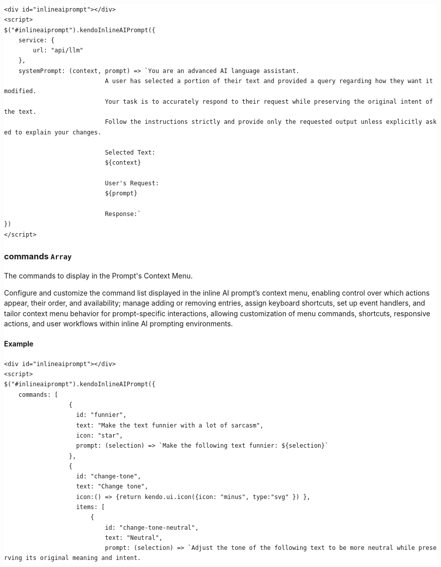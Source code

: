     <div id="inlineaiprompt"></div>
    <script>
    $("#inlineaiprompt").kendoInlineAIPrompt({
        service: {
            url: "api/llm"
        },
        systemPrompt: (context, prompt) => `You are an advanced AI language assistant.
                                A user has selected a portion of their text and provided a query regarding how they want it modified.
                                Your task is to accurately respond to their request while preserving the original intent of the text.
                                Follow the instructions strictly and provide only the requested output unless explicitly asked to explain your changes.

                                Selected Text:
                                ${context}

                                User's Request:
                                ${prompt}

                                Response:`
    })
    </script>

### commands `Array`

The commands to display in the Prompt's Context Menu.


<div class="meta-api-description">
Configure and customize the command list displayed in the inline AI prompt’s context menu, enabling control over which actions appear, their order, and availability; manage adding or removing entries, assign keyboard shortcuts, set up event handlers, and tailor context menu behavior for prompt-specific interactions, allowing customization of menu commands, shortcuts, responsive actions, and user workflows within inline AI prompting environments.
</div>

#### Example

    <div id="inlineaiprompt"></div>
    <script>
    $("#inlineaiprompt").kendoInlineAIPrompt({
        commands: [
                      {
                        id: "funnier",
                        text: "Make the text funnier with a lot of sarcasm",
                        icon: "star",
                        prompt: (selection) => `Make the following text funnier: ${selection}`
                      },
                      {
                        id: "change-tone",
                        text: "Change tone",
                        icon:() => {return kendo.ui.icon({icon: "minus", type:"svg" }) },
                        items: [
                            {
                                id: "change-tone-neutral",
                                text: "Neutral",
                                prompt: (selection) => `Adjust the tone of the following text to be more neutral while preserving its original meaning and intent.
